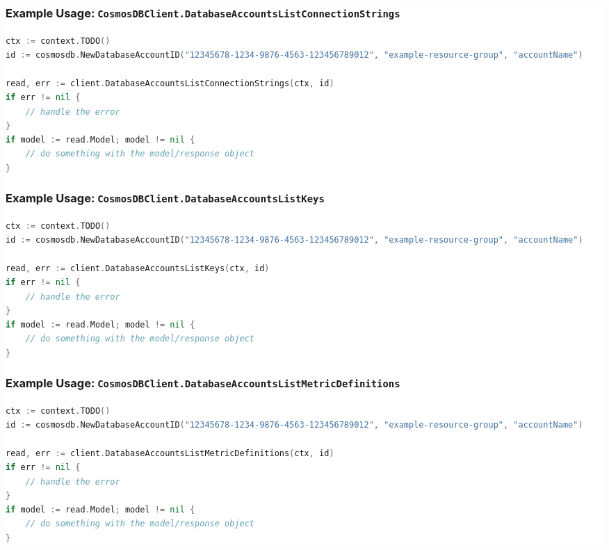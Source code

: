 
### Example Usage: `CosmosDBClient.DatabaseAccountsListConnectionStrings`

```go
ctx := context.TODO()
id := cosmosdb.NewDatabaseAccountID("12345678-1234-9876-4563-123456789012", "example-resource-group", "accountName")

read, err := client.DatabaseAccountsListConnectionStrings(ctx, id)
if err != nil {
	// handle the error
}
if model := read.Model; model != nil {
	// do something with the model/response object
}
```


### Example Usage: `CosmosDBClient.DatabaseAccountsListKeys`

```go
ctx := context.TODO()
id := cosmosdb.NewDatabaseAccountID("12345678-1234-9876-4563-123456789012", "example-resource-group", "accountName")

read, err := client.DatabaseAccountsListKeys(ctx, id)
if err != nil {
	// handle the error
}
if model := read.Model; model != nil {
	// do something with the model/response object
}
```


### Example Usage: `CosmosDBClient.DatabaseAccountsListMetricDefinitions`

```go
ctx := context.TODO()
id := cosmosdb.NewDatabaseAccountID("12345678-1234-9876-4563-123456789012", "example-resource-group", "accountName")

read, err := client.DatabaseAccountsListMetricDefinitions(ctx, id)
if err != nil {
	// handle the error
}
if model := read.Model; model != nil {
	// do something with the model/response object
}
```

